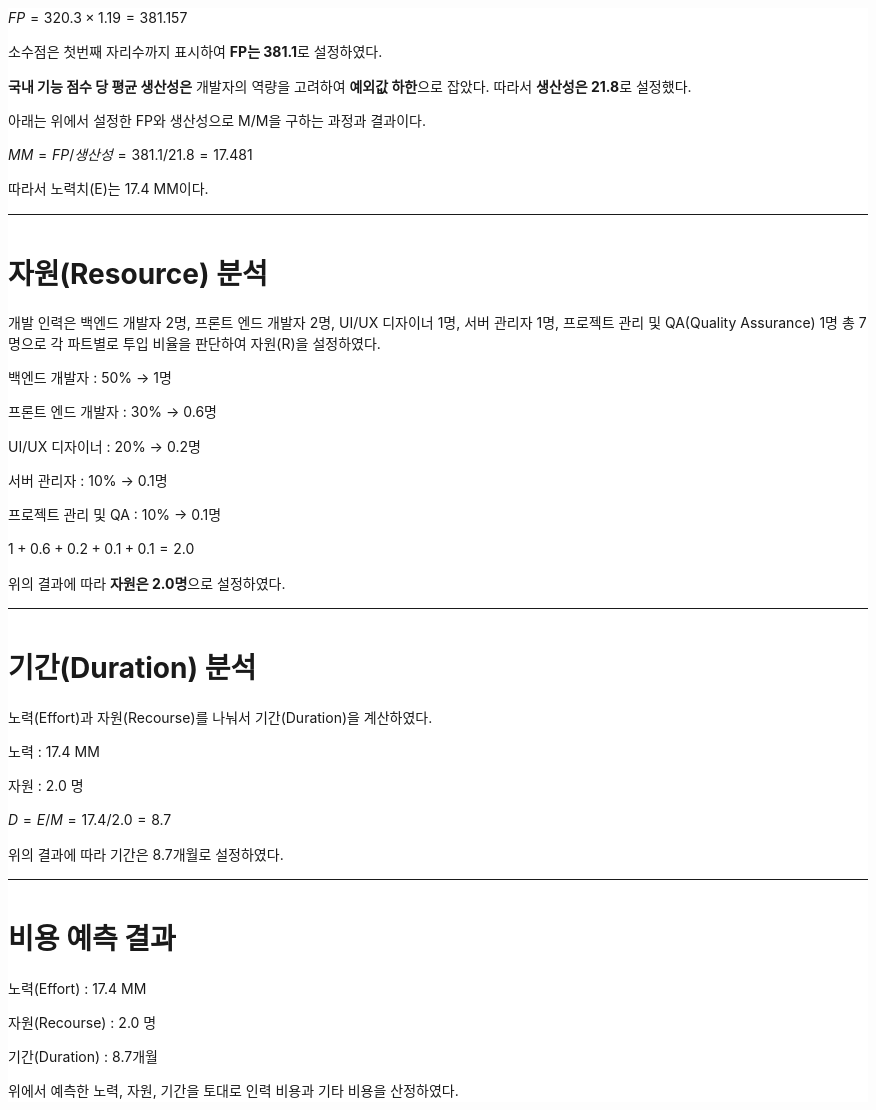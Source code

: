 $FP=320.3×1.19=381.157$

소수점은 첫번째 자리수까지 표시하여 **FP는 381.1**로 설정하였다.

**국내 기능 점수 당 평균 생산성은** 개발자의 역량을 고려하여 **예외값 하한**으로 잡았다. 따라서 **생산성은 21.8**로 설정했다.

아래는 위에서 설정한 FP와 생산성으로  M/M을 구하는 과정과 결과이다.

$MM = FP/생산성 = 381.1/21.8 = 17.481$

따라서 노력치(E)는  17.4 MM이다.

---

# 자원(Resource) 분석

개발 인력은 백엔드 개발자 2명, 프론트 엔드 개발자 2명, UI/UX 디자이너 1명, 서버 관리자 1명, 프로젝트 관리 및 QA(Quality Assurance) 1명 총 7명으로 각 파트별로  투입 비율을 판단하여 자원(R)을 설정하였다.

백엔드 개발자 : 50% → 1명

프론트 엔드 개발자 : 30% → 0.6명

UI/UX 디자이너 : 20% → 0.2명

서버 관리자  : 10% → 0.1명

프로젝트 관리 및 QA  : 10% → 0.1명

$1+0.6+0.2+0.1+0.1=2.0$

위의 결과에 따라 **자원은 2.0명**으로 설정하였다.

---

# 기간(Duration) 분석

노력(Effort)과 자원(Recourse)를 나눠서 기간(Duration)을 계산하였다.

노력 : 17.4 MM

자원 : 2.0 명

$D=E/M=17.4/2.0=8.7$

위의 결과에 따라 기간은 8.7개월로 설정하였다.

---

# 비용 예측 결과

노력(Effort) : 17.4 MM

자원(Recourse) : 2.0 명

기간(Duration) : 8.7개월

위에서 예측한 노력, 자원, 기간을 토대로 인력 비용과 기타 비용을 산정하였다.
